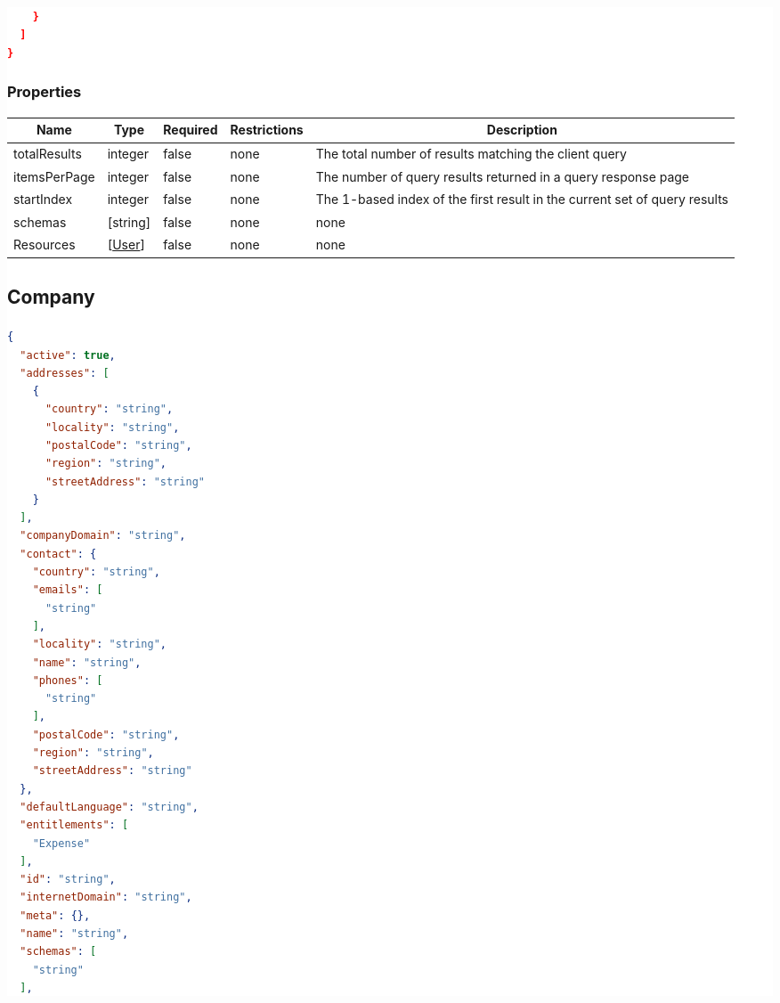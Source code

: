 ```json
    }
  ]
}

```

### Properties

|Name|Type|Required|Restrictions|Description|
|---|---|---|---|---|
|totalResults|integer|false|none|The total number of results matching the client query|
|itemsPerPage|integer|false|none|The number of query results returned in a query response page|
|startIndex|integer|false|none|The 1-based index of the first result in the current set of query results|
|schemas|[string]|false|none|none|
|Resources|[[User](#schemauser)]|false|none|none|

<h2 id="tocS_Company">Company</h2>

<a id="schemacompany"></a>
<a id="schema_Company"></a>
<a id="tocScompany"></a>
<a id="tocscompany"></a>

```json
{
  "active": true,
  "addresses": [
    {
      "country": "string",
      "locality": "string",
      "postalCode": "string",
      "region": "string",
      "streetAddress": "string"
    }
  ],
  "companyDomain": "string",
  "contact": {
    "country": "string",
    "emails": [
      "string"
    ],
    "locality": "string",
    "name": "string",
    "phones": [
      "string"
    ],
    "postalCode": "string",
    "region": "string",
    "streetAddress": "string"
  },
  "defaultLanguage": "string",
  "entitlements": [
    "Expense"
  ],
  "id": "string",
  "internetDomain": "string",
  "meta": {},
  "name": "string",
  "schemas": [
    "string"
  ],
```